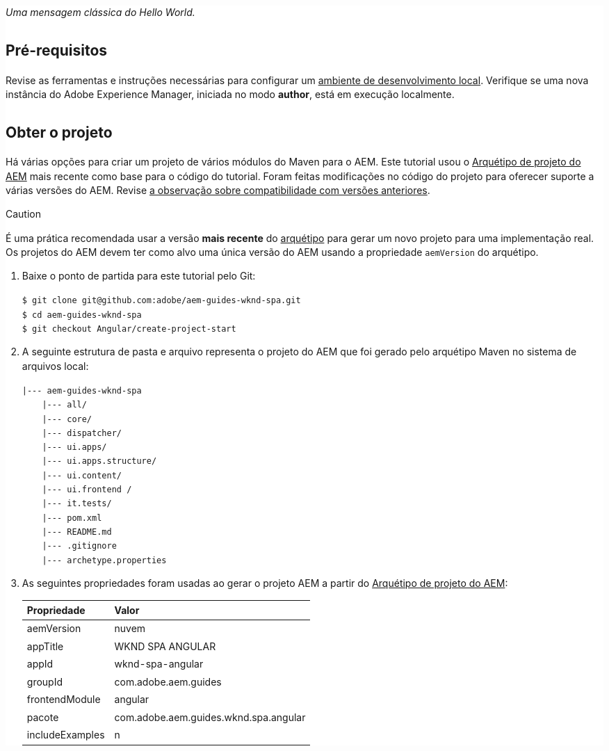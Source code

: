 *Uma mensagem clássica do Hello World.*

## Pré-requisitos

Revise as ferramentas e instruções necessárias para configurar um [ambiente de desenvolvimento local](overview.md#local-dev-environment). Verifique se uma nova instância do Adobe Experience Manager, iniciada no modo **author**, está em execução localmente.

## Obter o projeto

Há várias opções para criar um projeto de vários módulos do Maven para o AEM. Este tutorial usou o [Arquétipo de projeto do AEM](https://github.com/adobe/aem-project-archetype) mais recente como base para o código do tutorial. Foram feitas modificações no código do projeto para oferecer suporte a várias versões do AEM. Revise [a observação sobre compatibilidade com versões anteriores](overview.md#compatibility).

>[!CAUTION]
>
>É uma prática recomendada usar a versão **mais recente** do [arquétipo](https://github.com/adobe/aem-project-archetype) para gerar um novo projeto para uma implementação real. Os projetos do AEM devem ter como alvo uma única versão do AEM usando a propriedade `aemVersion` do arquétipo.

1. Baixe o ponto de partida para este tutorial pelo Git:

   ```shell
   $ git clone git@github.com:adobe/aem-guides-wknd-spa.git
   $ cd aem-guides-wknd-spa
   $ git checkout Angular/create-project-start
   ```

2. A seguinte estrutura de pasta e arquivo representa o projeto do AEM que foi gerado pelo arquétipo Maven no sistema de arquivos local:

   ```plain
   |--- aem-guides-wknd-spa
       |--- all/
       |--- core/
       |--- dispatcher/
       |--- ui.apps/
       |--- ui.apps.structure/
       |--- ui.content/
       |--- ui.frontend /
       |--- it.tests/
       |--- pom.xml
       |--- README.md
       |--- .gitignore
       |--- archetype.properties
   ```

3. As seguintes propriedades foram usadas ao gerar o projeto AEM a partir do [Arquétipo de projeto do AEM](https://github.com/Adobe-Marketing-Cloud/aem-project-archetype/releases/tag/aem-project-archetype-14):

   | Propriedade | Valor |
   |-----------------|---------------------------------------|
   | aemVersion | nuvem |
   | appTitle | WKND SPA ANGULAR |
   | appId | wknd-spa-angular |
   | groupId | com.adobe.aem.guides |
   | frontendModule | angular |
   | pacote | com.adobe.aem.guides.wknd.spa.angular |
   | includeExamples | n |

